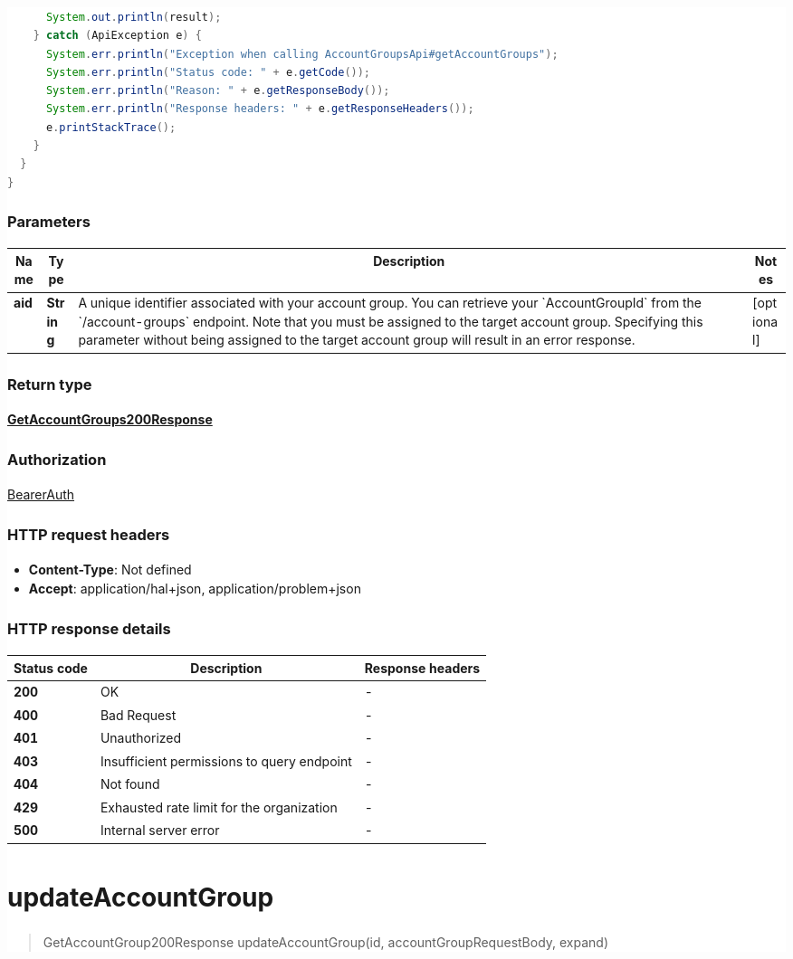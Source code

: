 ```java
      System.out.println(result);
    } catch (ApiException e) {
      System.err.println("Exception when calling AccountGroupsApi#getAccountGroups");
      System.err.println("Status code: " + e.getCode());
      System.err.println("Reason: " + e.getResponseBody());
      System.err.println("Response headers: " + e.getResponseHeaders());
      e.printStackTrace();
    }
  }
}
```

### Parameters

| Name | Type | Description  | Notes |
|------------- | ------------- | ------------- | -------------|
| **aid** | **String**| A unique identifier associated with your account group. You can retrieve your &#x60;AccountGroupId&#x60; from the &#x60;/account-groups&#x60; endpoint. Note that you must be assigned to the target account group. Specifying this parameter without being assigned to the target account group will result in an error response. | [optional] |

### Return type

[**GetAccountGroups200Response**](GetAccountGroups200Response.md)

### Authorization

[BearerAuth](../README.md#BearerAuth)

### HTTP request headers

 - **Content-Type**: Not defined
 - **Accept**: application/hal+json, application/problem+json

### HTTP response details
| Status code | Description | Response headers |
|-------------|-------------|------------------|
| **200** | OK |  -  |
| **400** | Bad Request |  -  |
| **401** | Unauthorized |  -  |
| **403** | Insufficient permissions to query endpoint |  -  |
| **404** | Not found |  -  |
| **429** | Exhausted rate limit for the organization |  -  |
| **500** | Internal server error |  -  |

<a id="updateAccountGroup"></a>
# **updateAccountGroup**
> GetAccountGroup200Response updateAccountGroup(id, accountGroupRequestBody, expand)
